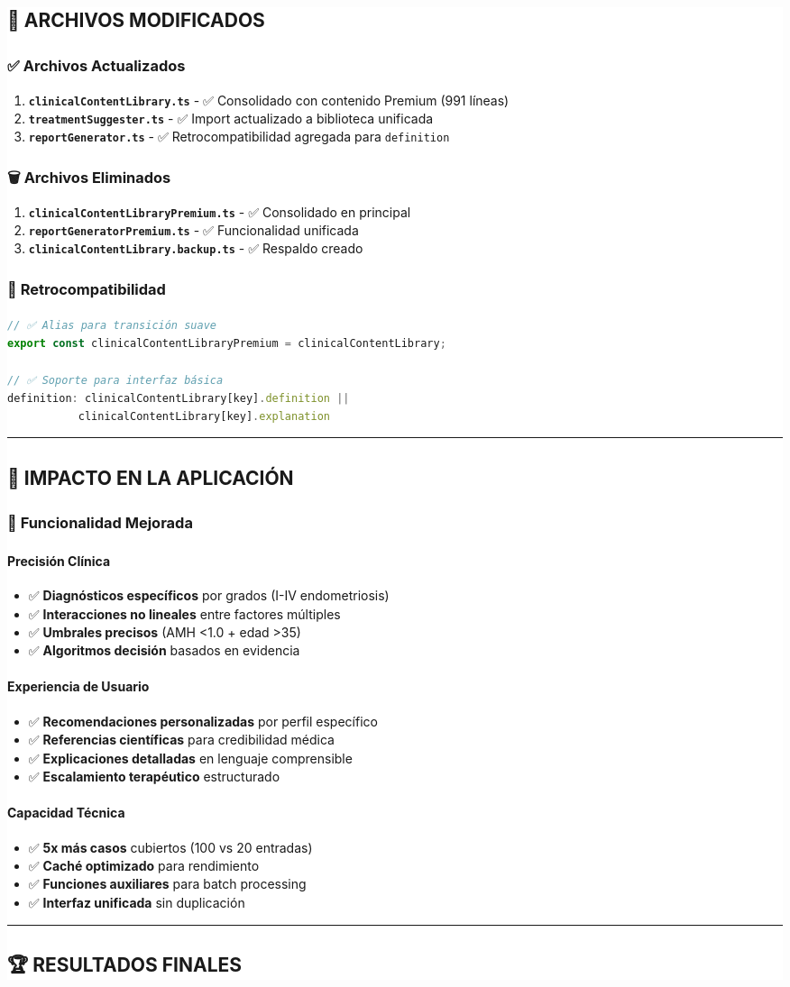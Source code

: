 
## 🔧 **ARCHIVOS MODIFICADOS**

### ✅ **Archivos Actualizados**
1. **`clinicalContentLibrary.ts`** - ✅ Consolidado con contenido Premium (991 líneas)
2. **`treatmentSuggester.ts`** - ✅ Import actualizado a biblioteca unificada
3. **`reportGenerator.ts`** - ✅ Retrocompatibilidad agregada para `definition`

### 🗑️ **Archivos Eliminados** 
1. **`clinicalContentLibraryPremium.ts`** - ✅ Consolidado en principal
2. **`reportGeneratorPremium.ts`** - ✅ Funcionalidad unificada
3. **`clinicalContentLibrary.backup.ts`** - ✅ Respaldo creado

### 🔗 **Retrocompatibilidad**
```typescript
// ✅ Alias para transición suave
export const clinicalContentLibraryPremium = clinicalContentLibrary;

// ✅ Soporte para interfaz básica
definition: clinicalContentLibrary[key].definition || 
           clinicalContentLibrary[key].explanation
```

---

## 🚀 **IMPACTO EN LA APLICACIÓN**

### 🎯 **Funcionalidad Mejorada**

#### **Precisión Clínica**
- ✅ **Diagnósticos específicos** por grados (I-IV endometriosis)
- ✅ **Interacciones no lineales** entre factores múltiples
- ✅ **Umbrales precisos** (AMH <1.0 + edad >35)
- ✅ **Algoritmos decisión** basados en evidencia

#### **Experiencia de Usuario**
- ✅ **Recomendaciones personalizadas** por perfil específico
- ✅ **Referencias científicas** para credibilidad médica
- ✅ **Explicaciones detalladas** en lenguaje comprensible
- ✅ **Escalamiento terapéutico** estructurado

#### **Capacidad Técnica**
- ✅ **5x más casos** cubiertos (100 vs 20 entradas)
- ✅ **Caché optimizado** para rendimiento
- ✅ **Funciones auxiliares** para batch processing
- ✅ **Interfaz unificada** sin duplicación

---

## 🏆 **RESULTADOS FINALES**
